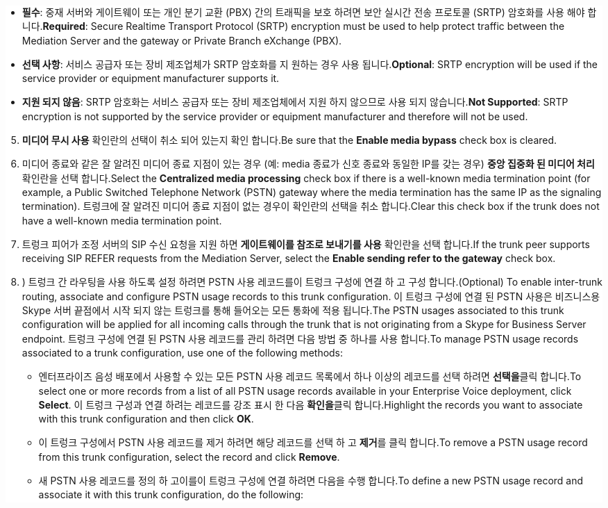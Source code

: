    - <span data-ttu-id="26fac-125">**필수**: 중재 서버와 게이트웨이 또는 개인 분기 교환 (PBX) 간의 트래픽을 보호 하려면 보안 실시간 전송 프로토콜 (SRTP) 암호화를 사용 해야 합니다.</span><span class="sxs-lookup"><span data-stu-id="26fac-125">**Required**: Secure Realtime Transport Protocol (SRTP) encryption must be used to help protect traffic between the Mediation Server and the gateway or Private Branch eXchange (PBX).</span></span>

   - <span data-ttu-id="26fac-126">**선택 사항**: 서비스 공급자 또는 장비 제조업체가 SRTP 암호화를 지 원하는 경우 사용 됩니다.</span><span class="sxs-lookup"><span data-stu-id="26fac-126">**Optional**: SRTP encryption will be used if the service provider or equipment manufacturer supports it.</span></span>

   - <span data-ttu-id="26fac-127">**지원 되지 않음**: SRTP 암호화는 서비스 공급자 또는 장비 제조업체에서 지원 하지 않으므로 사용 되지 않습니다.</span><span class="sxs-lookup"><span data-stu-id="26fac-127">**Not Supported**: SRTP encryption is not supported by the service provider or equipment manufacturer and therefore will not be used.</span></span>

5. <span data-ttu-id="26fac-128">**미디어 무시 사용** 확인란의 선택이 취소 되어 있는지 확인 합니다.</span><span class="sxs-lookup"><span data-stu-id="26fac-128">Be sure that the **Enable media bypass** check box is cleared.</span></span>

6. <span data-ttu-id="26fac-129">미디어 종료와 같은 잘 알려진 미디어 종료 지점이 있는 경우 (예: media 종료가 신호 종료와 동일한 IP를 갖는 경우) **중앙 집중화 된 미디어 처리** 확인란을 선택 합니다.</span><span class="sxs-lookup"><span data-stu-id="26fac-129">Select the **Centralized media processing** check box if there is a well-known media termination point (for example, a Public Switched Telephone Network (PSTN) gateway where the media termination has the same IP as the signaling termination).</span></span> <span data-ttu-id="26fac-130">트렁크에 잘 알려진 미디어 종료 지점이 없는 경우이 확인란의 선택을 취소 합니다.</span><span class="sxs-lookup"><span data-stu-id="26fac-130">Clear this check box if the trunk does not have a well-known media termination point.</span></span>

7. <span data-ttu-id="26fac-131">트렁크 피어가 조정 서버의 SIP 수신 요청을 지원 하면 **게이트웨이를 참조로 보내기를 사용** 확인란을 선택 합니다.</span><span class="sxs-lookup"><span data-stu-id="26fac-131">If the trunk peer supports receiving SIP REFER requests from the Mediation Server, select the **Enable sending refer to the gateway** check box.</span></span>

8. <span data-ttu-id="26fac-132">) 트렁크 간 라우팅을 사용 하도록 설정 하려면 PSTN 사용 레코드를이 트렁크 구성에 연결 하 고 구성 합니다.</span><span class="sxs-lookup"><span data-stu-id="26fac-132">(Optional) To enable inter-trunk routing, associate and configure PSTN usage records to this trunk configuration.</span></span> <span data-ttu-id="26fac-133">이 트렁크 구성에 연결 된 PSTN 사용은 비즈니스용 Skype 서버 끝점에서 시작 되지 않는 트렁크를 통해 들어오는 모든 통화에 적용 됩니다.</span><span class="sxs-lookup"><span data-stu-id="26fac-133">The PSTN usages associated to this trunk configuration will be applied for all incoming calls through the trunk that is not originating from a Skype for Business Server endpoint.</span></span> <span data-ttu-id="26fac-134">트렁크 구성에 연결 된 PSTN 사용 레코드를 관리 하려면 다음 방법 중 하나를 사용 합니다.</span><span class="sxs-lookup"><span data-stu-id="26fac-134">To manage PSTN usage records associated to a trunk configuration, use one of the following methods:</span></span>

   - <span data-ttu-id="26fac-135">엔터프라이즈 음성 배포에서 사용할 수 있는 모든 PSTN 사용 레코드 목록에서 하나 이상의 레코드를 선택 하려면 **선택을**클릭 합니다.</span><span class="sxs-lookup"><span data-stu-id="26fac-135">To select one or more records from a list of all PSTN usage records available in your Enterprise Voice deployment, click **Select**.</span></span> <span data-ttu-id="26fac-136">이 트렁크 구성과 연결 하려는 레코드를 강조 표시 한 다음 **확인을**클릭 합니다.</span><span class="sxs-lookup"><span data-stu-id="26fac-136">Highlight the records you want to associate with this trunk configuration and then click **OK**.</span></span>

   - <span data-ttu-id="26fac-137">이 트렁크 구성에서 PSTN 사용 레코드를 제거 하려면 해당 레코드를 선택 하 고 **제거**를 클릭 합니다.</span><span class="sxs-lookup"><span data-stu-id="26fac-137">To remove a PSTN usage record from this trunk configuration, select the record and click **Remove**.</span></span>

   - <span data-ttu-id="26fac-138">새 PSTN 사용 레코드를 정의 하 고이를이 트렁크 구성에 연결 하려면 다음을 수행 합니다.</span><span class="sxs-lookup"><span data-stu-id="26fac-138">To define a new PSTN usage record and associate it with this trunk configuration, do the following:</span></span>
